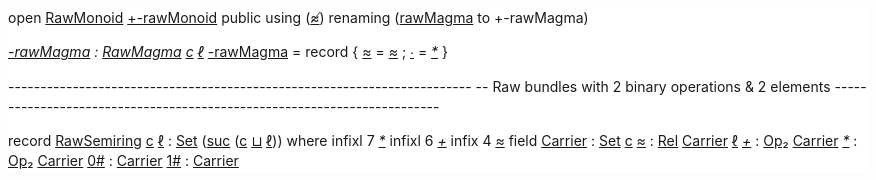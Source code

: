   <a id="3206" class="Keyword">open</a> <a id="3211" href="Algebra.Bundles.Raw.html#1758" class="Module">RawMonoid</a> <a id="3221" href="Algebra.Bundles.Raw.html#3099" class="Function">+-rawMonoid</a> <a id="3233" class="Keyword">public</a>
    <a id="3244" class="Keyword">using</a> <a id="3250" class="Symbol">(</a><a id="3251" href="Relation.Binary.Bundles.Raw.html#891" class="Function Operator">_≉_</a><a id="3254" class="Symbol">)</a> <a id="3256" class="Keyword">renaming</a> <a id="3265" class="Symbol">(</a><a id="3266" href="Algebra.Bundles.Raw.html#1935" class="Function">rawMagma</a> <a id="3275" class="Symbol">to</a> <a id="3278" class="Function">+-rawMagma</a><a id="3288" class="Symbol">)</a>

  <a id="RawNearSemiring.*-rawMagma"></a><a id="3293" href="Algebra.Bundles.Raw.html#3293" class="Function">*-rawMagma</a> <a id="3304" class="Symbol">:</a> <a id="3306" href="Algebra.Bundles.Raw.html#1242" class="Record">RawMagma</a> <a id="3315" href="Algebra.Bundles.Raw.html#2891" class="Bound">c</a> <a id="3317" href="Algebra.Bundles.Raw.html#2893" class="Bound">ℓ</a>
  <a id="3321" href="Algebra.Bundles.Raw.html#3293" class="Function">*-rawMagma</a> <a id="3332" class="Symbol">=</a> <a id="3334" class="Keyword">record</a>
    <a id="3345" class="Symbol">{</a> <a id="3347" href="Algebra.Bundles.Raw.html#1343" class="Field Operator">_≈_</a> <a id="3351" class="Symbol">=</a> <a id="3353" href="Algebra.Bundles.Raw.html#2998" class="Field Operator">_≈_</a>
    <a id="3361" class="Symbol">;</a> <a id="3363" href="Algebra.Bundles.Raw.html#1371" class="Field Operator">_∙_</a> <a id="3367" class="Symbol">=</a> <a id="3369" href="Algebra.Bundles.Raw.html#3052" class="Field Operator">_*_</a>
    <a id="3377" class="Symbol">}</a>

<a id="3380" class="Comment">------------------------------------------------------------------------</a>
<a id="3453" class="Comment">-- Raw bundles with 2 binary operations &amp; 2 elements</a>
<a id="3506" class="Comment">------------------------------------------------------------------------</a>

<a id="3580" class="Keyword">record</a> <a id="RawSemiring"></a><a id="3587" href="Algebra.Bundles.Raw.html#3587" class="Record">RawSemiring</a> <a id="3599" href="Algebra.Bundles.Raw.html#3599" class="Bound">c</a> <a id="3601" href="Algebra.Bundles.Raw.html#3601" class="Bound">ℓ</a> <a id="3603" class="Symbol">:</a> <a id="3605" href="Agda.Primitive.html#388" class="Primitive">Set</a> <a id="3609" class="Symbol">(</a><a id="3610" href="Agda.Primitive.html#931" class="Primitive">suc</a> <a id="3614" class="Symbol">(</a><a id="3615" href="Algebra.Bundles.Raw.html#3599" class="Bound">c</a> <a id="3617" href="Agda.Primitive.html#961" class="Primitive Operator">⊔</a> <a id="3619" href="Algebra.Bundles.Raw.html#3601" class="Bound">ℓ</a><a id="3620" class="Symbol">))</a> <a id="3623" class="Keyword">where</a>
  <a id="3631" class="Keyword">infixl</a> <a id="3638" class="Number">7</a> <a id="3640" href="Algebra.Bundles.Raw.html#3760" class="Field Operator">_*_</a>
  <a id="3646" class="Keyword">infixl</a> <a id="3653" class="Number">6</a> <a id="3655" href="Algebra.Bundles.Raw.html#3734" class="Field Operator">_+_</a>
  <a id="3661" class="Keyword">infix</a>  <a id="3668" class="Number">4</a> <a id="3670" href="Algebra.Bundles.Raw.html#3706" class="Field Operator">_≈_</a>
  <a id="3676" class="Keyword">field</a>
    <a id="RawSemiring.Carrier"></a><a id="3686" href="Algebra.Bundles.Raw.html#3686" class="Field">Carrier</a> <a id="3694" class="Symbol">:</a> <a id="3696" href="Agda.Primitive.html#388" class="Primitive">Set</a> <a id="3700" href="Algebra.Bundles.Raw.html#3599" class="Bound">c</a>
    <a id="RawSemiring._≈_"></a><a id="3706" href="Algebra.Bundles.Raw.html#3706" class="Field Operator">_≈_</a>     <a id="3714" class="Symbol">:</a> <a id="3716" href="Relation.Binary.Core.html#896" class="Function">Rel</a> <a id="3720" href="Algebra.Bundles.Raw.html#3686" class="Field">Carrier</a> <a id="3728" href="Algebra.Bundles.Raw.html#3601" class="Bound">ℓ</a>
    <a id="RawSemiring._+_"></a><a id="3734" href="Algebra.Bundles.Raw.html#3734" class="Field Operator">_+_</a>     <a id="3742" class="Symbol">:</a> <a id="3744" href="Algebra.Core.html#527" class="Function">Op₂</a> <a id="3748" href="Algebra.Bundles.Raw.html#3686" class="Field">Carrier</a>
    <a id="RawSemiring._*_"></a><a id="3760" href="Algebra.Bundles.Raw.html#3760" class="Field Operator">_*_</a>     <a id="3768" class="Symbol">:</a> <a id="3770" href="Algebra.Core.html#527" class="Function">Op₂</a> <a id="3774" href="Algebra.Bundles.Raw.html#3686" class="Field">Carrier</a>
    <a id="RawSemiring.0#"></a><a id="3786" href="Algebra.Bundles.Raw.html#3786" class="Field">0#</a>      <a id="3794" class="Symbol">:</a> <a id="3796" href="Algebra.Bundles.Raw.html#3686" class="Field">Carrier</a>
    <a id="RawSemiring.1#"></a><a id="3808" href="Algebra.Bundles.Raw.html#3808" class="Field">1#</a>      <a id="3816" class="Symbol">:</a> <a id="3818" href="Algebra.Bundles.Raw.html#3686" class="Field">Carrier</a>
